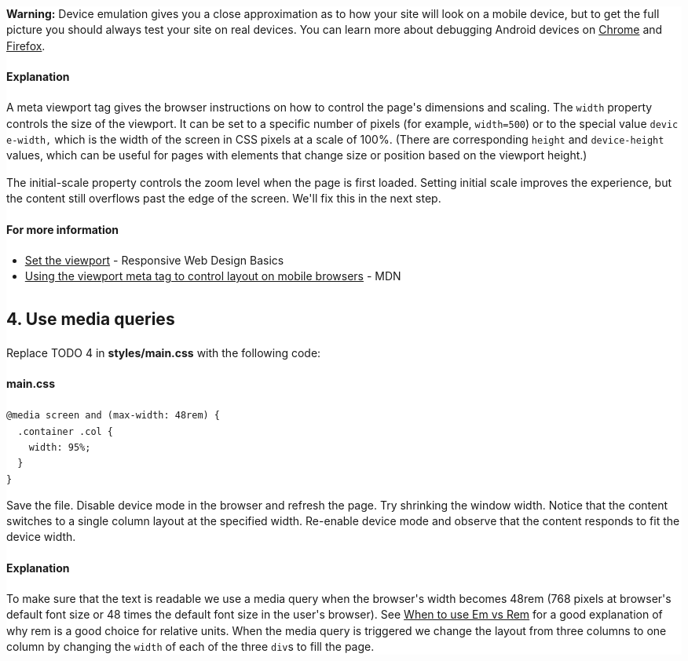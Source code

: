 <div class="note">
<strong>Warning:</strong> Device emulation gives you a close approximation as to how your site will look on a mobile device, but to get the full picture you should always test your site on real devices. You can learn more about debugging Android devices on <a href="https://developers.google.com/web/tools/chrome-devtools/remote-debugging/">Chrome</a> and <a href="https://developer.mozilla.org/en-US/docs/Tools/Remote_Debugging">Firefox</a>.
</div>

#### Explanation

A meta viewport tag gives the browser instructions on how to control the page's dimensions and scaling. The <code>width</code> property controls the size of the viewport. It can be set to a specific number of pixels (for example, <code>width=500</code>) or to the special value <code>device-width,</code> which is the width of the screen in CSS pixels at a scale of 100%. (There are corresponding <code>height</code> and <code>device-height</code> values, which can be useful for pages with elements that change size or position based on the viewport height.)

The initial-scale property controls the zoom level when the page is first loaded. Setting initial scale improves the experience, but the content still overflows past the edge of the screen. We'll fix this in the next step.

#### For more information

* <a href="https://developers.google.com/web/fundamentals/design-and-ui/responsive/fundamentals/set-the-viewport">Set the viewport</a> - Responsive Web Design Basics 
* <a href="https://developer.mozilla.org/en-US/docs/Mozilla/Mobile/Viewport_meta_tag">Using the viewport meta tag to control layout on mobile browsers</a> - MDN

<a id="4" />


## 4. Use media queries




Replace TODO 4 in <strong>styles/main.css</strong> with the following code:

#### main.css

```
@media screen and (max-width: 48rem) {
  .container .col {
    width: 95%;
  }
}
```

Save the file. Disable device mode in the browser and refresh the page. Try shrinking the window width. Notice that the content switches to a single column layout at the specified width. Re-enable device mode and observe that the content responds to fit the device width.

#### Explanation

To make sure that the text is readable we use a media query when the browser's width becomes 48rem (768 pixels at browser's default font size or 48 times the default font size in the user's browser). See <a href="https://webdesign.tutsplus.com/tutorials/comprehensive-guide-when-to-use-em-vs-rem--cms-23984">When to use Em vs Rem</a> for a good explanation of why rem is a good choice for relative units. When the media query is triggered we change the layout from three columns to one column by changing the <code>width</code> of each of the three <code>div</code>s to fill the page. 
